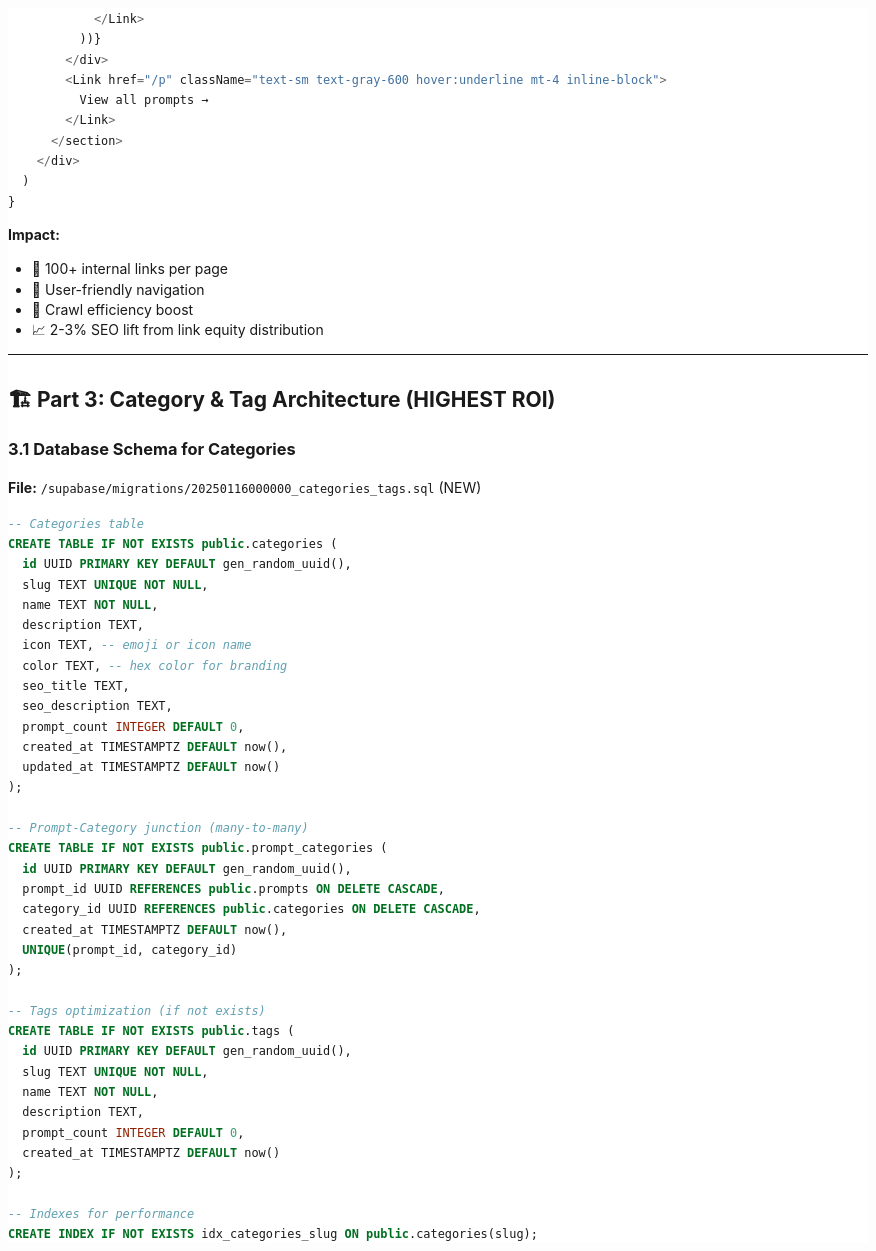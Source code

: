 ```typescript
            </Link>
          ))}
        </div>
        <Link href="/p" className="text-sm text-gray-600 hover:underline mt-4 inline-block">
          View all prompts →
        </Link>
      </section>
    </div>
  )
}
```

**Impact:**

- 🔗 100+ internal links per page
- 👤 User-friendly navigation
- 🤖 Crawl efficiency boost
- 📈 2-3% SEO lift from link equity distribution

---

## 🏗️ Part 3: Category & Tag Architecture (HIGHEST ROI)

### 3.1 Database Schema for Categories

**File:** `/supabase/migrations/20250116000000_categories_tags.sql` (NEW)

```sql
-- Categories table
CREATE TABLE IF NOT EXISTS public.categories (
  id UUID PRIMARY KEY DEFAULT gen_random_uuid(),
  slug TEXT UNIQUE NOT NULL,
  name TEXT NOT NULL,
  description TEXT,
  icon TEXT, -- emoji or icon name
  color TEXT, -- hex color for branding
  seo_title TEXT,
  seo_description TEXT,
  prompt_count INTEGER DEFAULT 0,
  created_at TIMESTAMPTZ DEFAULT now(),
  updated_at TIMESTAMPTZ DEFAULT now()
);

-- Prompt-Category junction (many-to-many)
CREATE TABLE IF NOT EXISTS public.prompt_categories (
  id UUID PRIMARY KEY DEFAULT gen_random_uuid(),
  prompt_id UUID REFERENCES public.prompts ON DELETE CASCADE,
  category_id UUID REFERENCES public.categories ON DELETE CASCADE,
  created_at TIMESTAMPTZ DEFAULT now(),
  UNIQUE(prompt_id, category_id)
);

-- Tags optimization (if not exists)
CREATE TABLE IF NOT EXISTS public.tags (
  id UUID PRIMARY KEY DEFAULT gen_random_uuid(),
  slug TEXT UNIQUE NOT NULL,
  name TEXT NOT NULL,
  description TEXT,
  prompt_count INTEGER DEFAULT 0,
  created_at TIMESTAMPTZ DEFAULT now()
);

-- Indexes for performance
CREATE INDEX IF NOT EXISTS idx_categories_slug ON public.categories(slug);
```